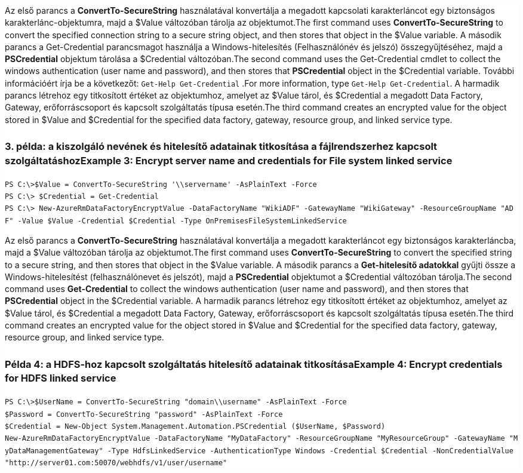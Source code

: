 <span data-ttu-id="68e57-116">Az első parancs a **ConvertTo-SecureString** használatával konvertálja a megadott kapcsolati karakterláncot egy biztonságos karakterlánc-objektumra, majd a $Value változóban tárolja az objektumot.</span><span class="sxs-lookup"><span data-stu-id="68e57-116">The first command uses **ConvertTo-SecureString** to convert the specified connection string to a secure string object, and then stores that object in the $Value variable.</span></span>
<span data-ttu-id="68e57-117">A második parancs a Get-Credential parancsmagot használja a Windows-hitelesítés (Felhasználónév és jelszó) összegyűjtéséhez, majd a **PSCredential** objektum tárolása a $Credential változóban.</span><span class="sxs-lookup"><span data-stu-id="68e57-117">The second command uses the Get-Credential cmdlet to collect the windows authentication (user name and password), and then stores that **PSCredential** object in the $Credential variable.</span></span>
<span data-ttu-id="68e57-118">További információért írja be a következőt: `Get-Help Get-Credential` .</span><span class="sxs-lookup"><span data-stu-id="68e57-118">For more information, type `Get-Help Get-Credential`.</span></span>
<span data-ttu-id="68e57-119">A harmadik parancs létrehoz egy titkosított értéket az objektumhoz, amelyet az $Value tárol, és $Credential a megadott Data Factory, Gateway, erőforráscsoport és kapcsolt szolgáltatás típusa esetén.</span><span class="sxs-lookup"><span data-stu-id="68e57-119">The third command creates an encrypted value for the object stored in $Value and $Credential for the specified data factory, gateway, resource group, and linked service type.</span></span>

### <span data-ttu-id="68e57-120">3. példa: a kiszolgáló nevének és hitelesítő adatainak titkosítása a fájlrendszerhez kapcsolt szolgáltatáshoz</span><span class="sxs-lookup"><span data-stu-id="68e57-120">Example 3: Encrypt server name and credentials for File system linked service</span></span>
```
PS C:\>$Value = ConvertTo-SecureString '\\servername' -AsPlainText -Force
PS C:\> $Credential = Get-Credential
PS C:\> New-AzureRmDataFactoryEncryptValue -DataFactoryName "WikiADF" -GatewayName "WikiGateway" -ResourceGroupName "ADF" -Value $Value -Credential $Credential -Type OnPremisesFileSystemLinkedService
```

<span data-ttu-id="68e57-121">Az első parancs a **ConvertTo-SecureString** használatával konvertálja a megadott karakterláncot egy biztonságos karakterláncba, majd a $Value változóban tárolja az objektumot.</span><span class="sxs-lookup"><span data-stu-id="68e57-121">The first command uses **ConvertTo-SecureString** to convert the specified string to a secure string, and then stores that object in the $Value variable.</span></span>
<span data-ttu-id="68e57-122">A második parancs a **Get-hitelesítő adatokkal** gyűjti össze a Windows-hitelesítést (felhasználónevet és jelszót), majd a **PSCredential** objektumot a $Credential változóban tárolja.</span><span class="sxs-lookup"><span data-stu-id="68e57-122">The second command uses **Get-Credential** to collect the windows authentication (user name and password), and then stores that **PSCredential** object in the $Credential variable.</span></span>
<span data-ttu-id="68e57-123">A harmadik parancs létrehoz egy titkosított értéket az objektumhoz, amelyet az $Value tárol, és $Credential a megadott Data Factory, Gateway, erőforráscsoport és kapcsolt szolgáltatás típusa esetén.</span><span class="sxs-lookup"><span data-stu-id="68e57-123">The third command creates an encrypted value for the object stored in $Value and $Credential for the specified data factory, gateway, resource group, and linked service type.</span></span>

### <span data-ttu-id="68e57-124">Példa 4: a HDFS-hoz kapcsolt szolgáltatás hitelesítő adatainak titkosítása</span><span class="sxs-lookup"><span data-stu-id="68e57-124">Example 4: Encrypt credentials for HDFS linked service</span></span>
```
PS C:\>$UserName = ConvertTo-SecureString "domain\\username" -AsPlainText -Force
$Password = ConvertTo-SecureString "password" -AsPlainText -Force
$Credential = New-Object System.Management.Automation.PSCredential ($UserName, $Password)
New-AzureRmDataFactoryEncryptValue -DataFactoryName "MyDataFactory" -ResourceGroupName "MyResourceGroup" -GatewayName "MyDataManagementGateway" -Type HdfsLinkedService -AuthenticationType Windows -Credential $Credential -NonCredentialValue "http://server01.com:50070/webhdfs/v1/user/username"
```
